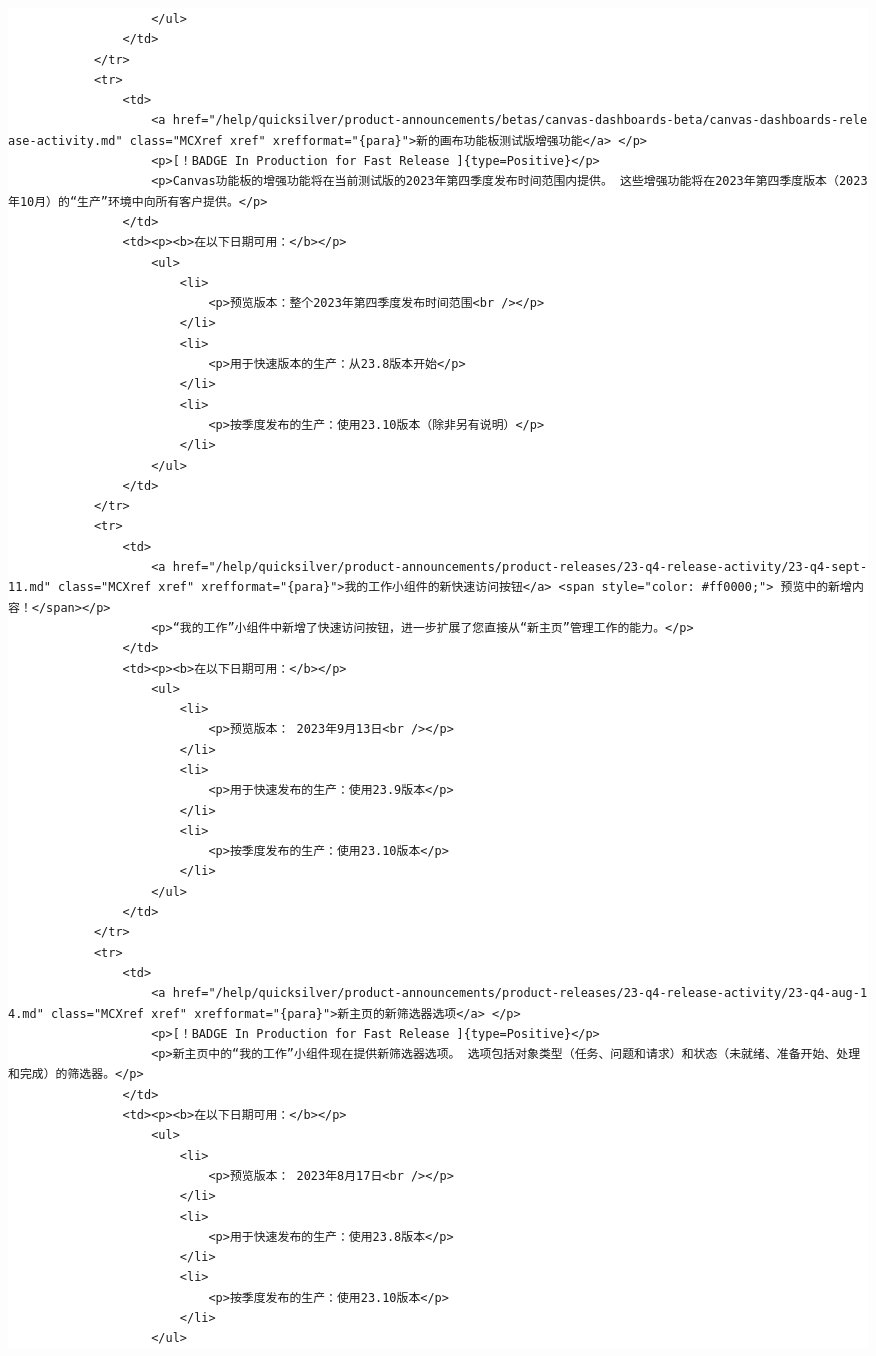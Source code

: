                         </ul>
                    </td>
                </tr>
                <tr>
                    <td>
                        <a href="/help/quicksilver/product-announcements/betas/canvas-dashboards-beta/canvas-dashboards-release-activity.md" class="MCXref xref" xrefformat="{para}">新的画布功能板测试版增强功能</a> </p>
                        <p>[！BADGE In Production for Fast Release ]{type=Positive}</p>
                        <p>Canvas功能板的增强功能将在当前测试版的2023年第四季度发布时间范围内提供。 这些增强功能将在2023年第四季度版本（2023年10月）的“生产”环境中向所有客户提供。</p>
                    </td>
                    <td><p><b>在以下日期可用：</b></p>
                        <ul>
                            <li>
                                <p>预览版本：整个2023年第四季度发布时间范围<br /></p>
                            </li>
                            <li>
                                <p>用于快速版本的生产：从23.8版本开始</p>
                            </li>
                            <li>
                                <p>按季度发布的生产：使用23.10版本（除非另有说明）</p>
                            </li>
                        </ul>
                    </td>
                </tr>
                <tr>
                    <td>
                        <a href="/help/quicksilver/product-announcements/product-releases/23-q4-release-activity/23-q4-sept-11.md" class="MCXref xref" xrefformat="{para}">我的工作小组件的新快速访问按钮</a> <span style="color: #ff0000;"> 预览中的新增内容！</span></p>
                        <p>“我的工作”小组件中新增了快速访问按钮，进一步扩展了您直接从“新主页”管理工作的能力。</p>
                    </td>
                    <td><p><b>在以下日期可用：</b></p>
                        <ul>
                            <li>
                                <p>预览版本： 2023年9月13日<br /></p>
                            </li>
                            <li>
                                <p>用于快速发布的生产：使用23.9版本</p>
                            </li>
                            <li>
                                <p>按季度发布的生产：使用23.10版本</p>
                            </li>
                        </ul>
                    </td>
                </tr>                
                <tr>
                    <td>
                        <a href="/help/quicksilver/product-announcements/product-releases/23-q4-release-activity/23-q4-aug-14.md" class="MCXref xref" xrefformat="{para}">新主页的新筛选器选项</a> </p>
                        <p>[！BADGE In Production for Fast Release ]{type=Positive}</p>
                        <p>新主页中的“我的工作”小组件现在提供新筛选器选项。 选项包括对象类型（任务、问题和请求）和状态（未就绪、准备开始、处理和完成）的筛选器。</p>
                    </td>
                    <td><p><b>在以下日期可用：</b></p>
                        <ul>
                            <li>
                                <p>预览版本： 2023年8月17日<br /></p>
                            </li>
                            <li>
                                <p>用于快速发布的生产：使用23.8版本</p>
                            </li>
                            <li>
                                <p>按季度发布的生产：使用23.10版本</p>
                            </li>
                        </ul>